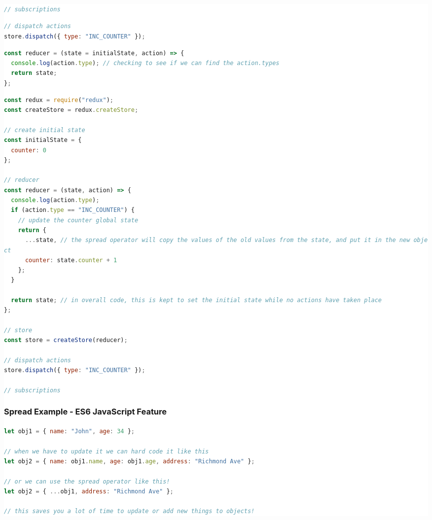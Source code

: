 ```js
// subscriptions
```

```js
// dispatch actions
store.dispatch({ type: "INC_COUNTER" });
```

```js
const reducer = (state = initialState, action) => {
  console.log(action.type); // checking to see if we can find the action.types
  return state;
};
```

```js
const redux = require("redux");
const createStore = redux.createStore;

// create initial state
const initialState = {
  counter: 0
};

// reducer
const reducer = (state, action) => {
  console.log(action.type);
  if (action.type == "INC_COUNTER") {
    // update the counter global state
    return {
      ...state, // the spread operator will copy the values of the old values from the state, and put it in the new object
      counter: state.counter + 1
    };
  }

  return state; // in overall code, this is kept to set the initial state while no actions have taken place
};

// store
const store = createStore(reducer);

// dispatch actions
store.dispatch({ type: "INC_COUNTER" });

// subscriptions
```

### Spread Example - ES6 JavaScript Feature

```js
let obj1 = { name: "John", age: 34 };

// when we have to update it we can hard code it like this
let obj2 = { name: obj1.name, age: obj1.age, address: "Richmond Ave" };

// or we can use the spread operator like this!
let obj2 = { ...obj1, address: "Richmond Ave" };

// this saves you a lot of time to update or add new things to objects!
```
